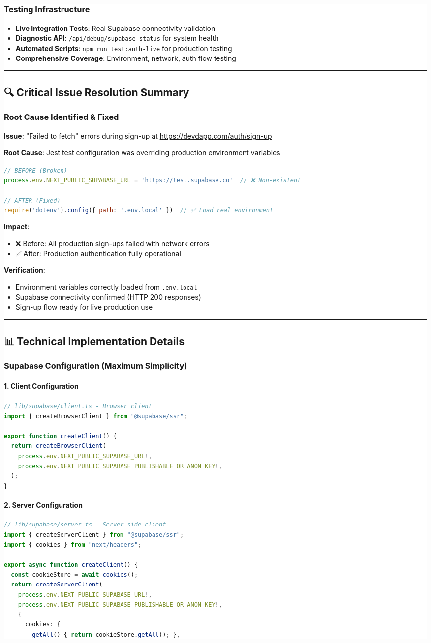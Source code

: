 ### **Testing Infrastructure**
- **Live Integration Tests**: Real Supabase connectivity validation
- **Diagnostic API**: `/api/debug/supabase-status` for system health
- **Automated Scripts**: `npm run test:auth-live` for production testing
- **Comprehensive Coverage**: Environment, network, auth flow testing

---

## 🔍 Critical Issue Resolution Summary

### **Root Cause Identified & Fixed**
**Issue**: "Failed to fetch" errors during sign-up at https://devdapp.com/auth/sign-up

**Root Cause**: Jest test configuration was overriding production environment variables
```javascript
// BEFORE (Broken)
process.env.NEXT_PUBLIC_SUPABASE_URL = 'https://test.supabase.co'  // ❌ Non-existent

// AFTER (Fixed) 
require('dotenv').config({ path: '.env.local' })  // ✅ Load real environment
```

**Impact**: 
- ❌ Before: All production sign-ups failed with network errors
- ✅ After: Production authentication fully operational

**Verification**: 
- Environment variables correctly loaded from `.env.local`
- Supabase connectivity confirmed (HTTP 200 responses)
- Sign-up flow ready for live production use

---

## 📊 Technical Implementation Details

### **Supabase Configuration** (Maximum Simplicity)

#### **1. Client Configuration**
```typescript
// lib/supabase/client.ts - Browser client
import { createBrowserClient } from "@supabase/ssr";

export function createClient() {
  return createBrowserClient(
    process.env.NEXT_PUBLIC_SUPABASE_URL!,
    process.env.NEXT_PUBLIC_SUPABASE_PUBLISHABLE_OR_ANON_KEY!,
  );
}
```

#### **2. Server Configuration**
```typescript
// lib/supabase/server.ts - Server-side client
import { createServerClient } from "@supabase/ssr";
import { cookies } from "next/headers";

export async function createClient() {
  const cookieStore = await cookies();
  return createServerClient(
    process.env.NEXT_PUBLIC_SUPABASE_URL!,
    process.env.NEXT_PUBLIC_SUPABASE_PUBLISHABLE_OR_ANON_KEY!,
    {
      cookies: {
        getAll() { return cookieStore.getAll(); },
```